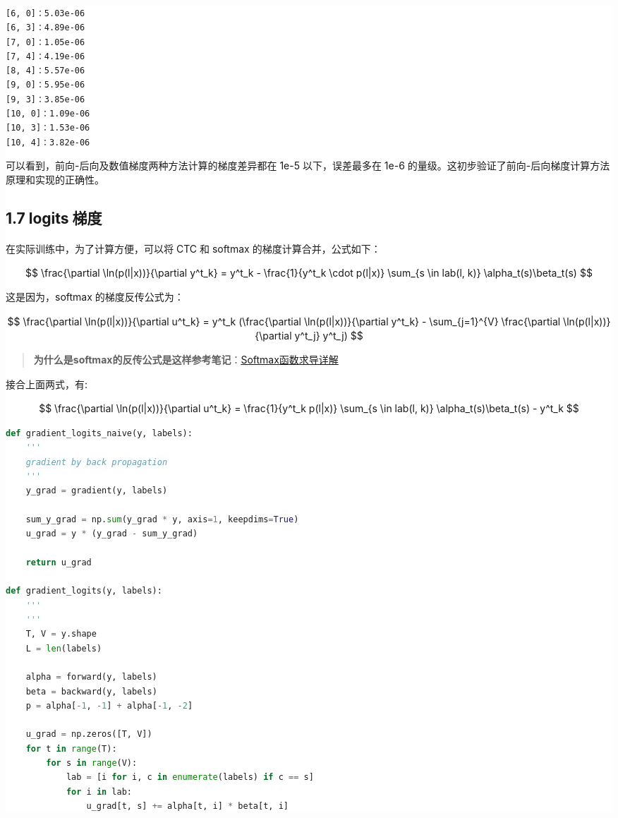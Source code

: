 ```
[6, 0]：5.03e-06
[6, 3]：4.89e-06
[7, 0]：1.05e-06
[7, 4]：4.19e-06
[8, 4]：5.57e-06
[9, 0]：5.95e-06
[9, 3]：3.85e-06
[10, 0]：1.09e-06
[10, 3]：1.53e-06
[10, 4]：3.82e-06
```

可以看到，前向-后向及数值梯度两种方法计算的梯度差异都在 1e-5 以下，误差最多在 1e-6 的量级。这初步验证了前向-后向梯度计算方法原理和实现的正确性。

## 1.7 logits 梯度
在实际训练中，为了计算方便，可以将 CTC 和 softmax 的梯度计算合并，公式如下：

$$
\frac{\partial \ln(p(l|x))}{\partial y^t_k} = y^t_k - \frac{1}{y^t_k \cdot p(l|x)} \sum_{s \in lab(l, k)} \alpha_t(s)\beta_t(s)
$$

这是因为，softmax 的梯度反传公式为：

$$
\frac{\partial \ln(p(l|x))}{\partial u^t_k} = y^t_k (\frac{\partial \ln(p(l|x))}{\partial y^t_k}  - \sum_{j=1}^{V} \frac{\partial \ln(p(l|x))}{\partial y^t_j} y^t_j)
$$

> **为什么是softmax的反传公式是这样参考笔记**：[Softmax函数求导详解](http://blog.prince2015.club/2020/03/27/softmax/)

接合上面两式，有:

$$
\frac{\partial \ln(p(l|x))}{\partial u^t_k} = \frac{1}{y^t_k p(l|x)} \sum_{s \in lab(l, k)} \alpha_t(s)\beta_t(s) - y^t_k
$$


```python
def gradient_logits_naive(y, labels):
    '''
    gradient by back propagation
    '''
    y_grad = gradient(y, labels)
    
    sum_y_grad = np.sum(y_grad * y, axis=1, keepdims=True)
    u_grad = y * (y_grad - sum_y_grad) 
    
    return u_grad

def gradient_logits(y, labels):
    '''
    '''
    T, V = y.shape
    L = len(labels)
    
    alpha = forward(y, labels)
    beta = backward(y, labels)
    p = alpha[-1, -1] + alpha[-1, -2]
    
    u_grad = np.zeros([T, V])
    for t in range(T):
        for s in range(V):
            lab = [i for i, c in enumerate(labels) if c == s]
            for i in lab:
                u_grad[t, s] += alpha[t, i] * beta[t, i] 
```